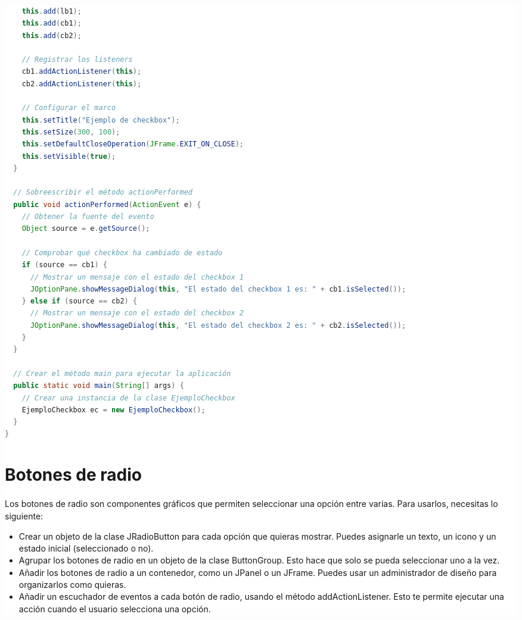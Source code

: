 ```java
    this.add(lb1);
    this.add(cb1);
    this.add(cb2);

    // Registrar los listeners
    cb1.addActionListener(this);
    cb2.addActionListener(this);

    // Configurar el marco
    this.setTitle("Ejemplo de checkbox");
    this.setSize(300, 100);
    this.setDefaultCloseOperation(JFrame.EXIT_ON_CLOSE);
    this.setVisible(true);
  }

  // Sobreescribir el método actionPerformed
  public void actionPerformed(ActionEvent e) {
    // Obtener la fuente del evento
    Object source = e.getSource();

    // Comprobar qué checkbox ha cambiado de estado
    if (source == cb1) {
      // Mostrar un mensaje con el estado del checkbox 1
      JOptionPane.showMessageDialog(this, "El estado del checkbox 1 es: " + cb1.isSelected());
    } else if (source == cb2) {
      // Mostrar un mensaje con el estado del checkbox 2
      JOptionPane.showMessageDialog(this, "El estado del checkbox 2 es: " + cb2.isSelected());
    }
  }

  // Crear el método main para ejecutar la aplicación
  public static void main(String[] args) {
    // Crear una instancia de la clase EjemploCheckbox
    EjemploCheckbox ec = new EjemploCheckbox();
  }
}

```

# Botones de radio

Los botones de radio son componentes gráficos que permiten seleccionar una opción entre varias. Para usarlos, necesitas lo siguiente:

- Crear un objeto de la clase JRadioButton para cada opción que quieras mostrar. Puedes asignarle un texto, un icono y un estado inicial (seleccionado o no).
- Agrupar los botones de radio en un objeto de la clase ButtonGroup. Esto hace que solo se pueda seleccionar uno a la vez.
- Añadir los botones de radio a un contenedor, como un JPanel o un JFrame. Puedes usar un administrador de diseño para organizarlos como quieras.
- Añadir un escuchador de eventos a cada botón de radio, usando el método addActionListener. Esto te permite ejecutar una acción cuando el usuario selecciona una opción.
